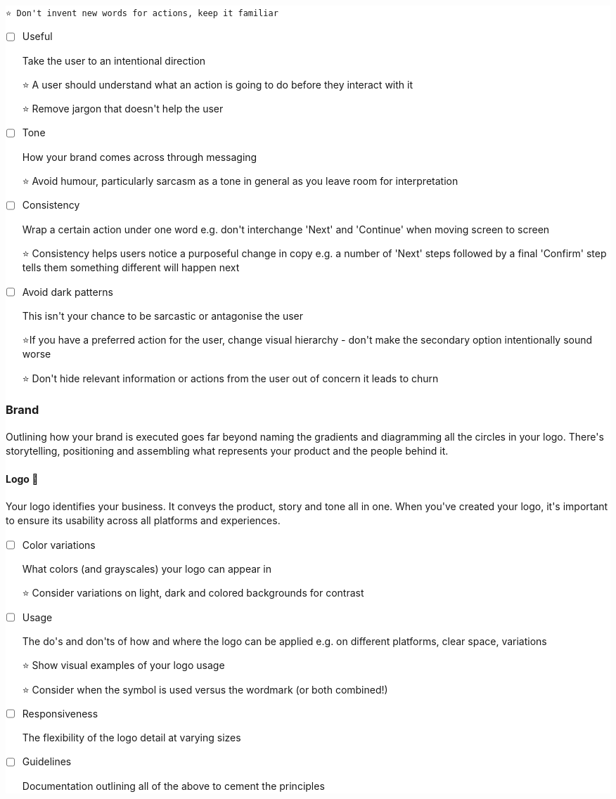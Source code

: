     ⭐️ Don't invent new words for actions, keep it familiar
*   [ ] Useful

    Take the user to an intentional direction

    ⭐️ A user should understand what an action is going to do before they interact with it

    ⭐️ Remove jargon that doesn't help the user
*   [ ] Tone

    How your brand comes across through messaging

    ⭐️ Avoid humour, particularly sarcasm as a tone in general as you leave room for interpretation
*   [ ] Consistency

    Wrap a certain action under one word e.g. don't interchange 'Next' and 'Continue' when moving screen to screen

    ⭐️ Consistency helps users notice a purposeful change in copy e.g. a number of 'Next' steps followed by a final 'Confirm' step tells them something different will happen next
*   [ ] Avoid dark patterns

    This isn't your chance to be sarcastic or antagonise the user

    ⭐️If you have a preferred action for the user, change visual hierarchy - don't make the secondary option intentionally sound worse

    ⭐️ Don't hide relevant information or actions from the user out of concern it leads to churn

### **Brand**

Outlining how your brand is executed goes far beyond naming the gradients and diagramming all the circles in your logo. There's storytelling, positioning and assembling what represents your product and the people behind it.

#### **Logo 💠**

Your logo identifies your business. It conveys the product, story and tone all in one. When you've created your logo, it's important to ensure its usability across all platforms and experiences.

*   [ ] Color variations

    What colors (and grayscales) your logo can appear in

    ⭐️ Consider variations on light, dark and colored backgrounds for contrast
*   [ ] Usage

    The do's and don'ts of how and where the logo can be applied e.g. on different platforms, clear space, variations

    ⭐️ Show visual examples of your logo usage

    ⭐️ Consider when the symbol is used versus the wordmark (or both combined!)
*   [ ] Responsiveness

    The flexibility of the logo detail at varying sizes
*   [ ] Guidelines

    Documentation outlining all of the above to cement the principles
